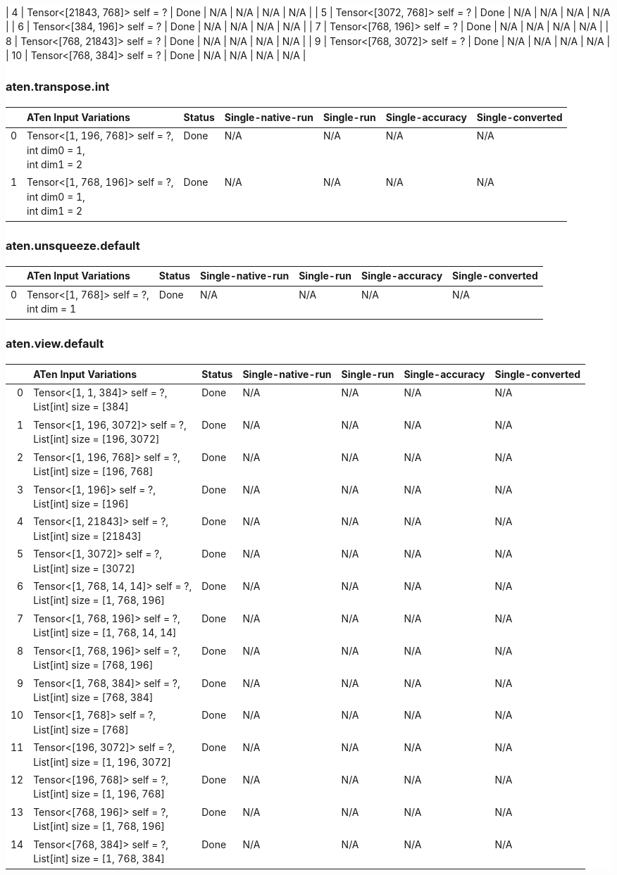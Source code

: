 |  4 | Tensor<[21843, 768]> self = ? | Done     | N/A                 | N/A          | N/A               | N/A                |
|  5 | Tensor<[3072, 768]> self = ?  | Done     | N/A                 | N/A          | N/A               | N/A                |
|  6 | Tensor<[384, 196]> self = ?   | Done     | N/A                 | N/A          | N/A               | N/A                |
|  7 | Tensor<[768, 196]> self = ?   | Done     | N/A                 | N/A          | N/A               | N/A                |
|  8 | Tensor<[768, 21843]> self = ? | Done     | N/A                 | N/A          | N/A               | N/A                |
|  9 | Tensor<[768, 3072]> self = ?  | Done     | N/A                 | N/A          | N/A               | N/A                |
| 10 | Tensor<[768, 384]> self = ?   | Done     | N/A                 | N/A          | N/A               | N/A                |
### aten.transpose.int
|    | ATen Input Variations                                            | Status   | Single-native-run   | Single-run   | Single-accuracy   | Single-converted   |
|---:|:-----------------------------------------------------------------|:---------|:--------------------|:-------------|:------------------|:-------------------|
|  0 | Tensor<[1, 196, 768]> self = ?,<br>int dim0 = 1,<br>int dim1 = 2 | Done     | N/A                 | N/A          | N/A               | N/A                |
|  1 | Tensor<[1, 768, 196]> self = ?,<br>int dim0 = 1,<br>int dim1 = 2 | Done     | N/A                 | N/A          | N/A               | N/A                |
### aten.unsqueeze.default
|    | ATen Input Variations                     | Status   | Single-native-run   | Single-run   | Single-accuracy   | Single-converted   |
|---:|:------------------------------------------|:---------|:--------------------|:-------------|:------------------|:-------------------|
|  0 | Tensor<[1, 768]> self = ?,<br>int dim = 1 | Done     | N/A                 | N/A          | N/A               | N/A                |
### aten.view.default
|    | ATen Input Variations                                                | Status   | Single-native-run   | Single-run   | Single-accuracy   | Single-converted   |
|---:|:---------------------------------------------------------------------|:---------|:--------------------|:-------------|:------------------|:-------------------|
|  0 | Tensor<[1, 1, 384]> self = ?,<br>List[int] size = [384]              | Done     | N/A                 | N/A          | N/A               | N/A                |
|  1 | Tensor<[1, 196, 3072]> self = ?,<br>List[int] size = [196, 3072]     | Done     | N/A                 | N/A          | N/A               | N/A                |
|  2 | Tensor<[1, 196, 768]> self = ?,<br>List[int] size = [196, 768]       | Done     | N/A                 | N/A          | N/A               | N/A                |
|  3 | Tensor<[1, 196]> self = ?,<br>List[int] size = [196]                 | Done     | N/A                 | N/A          | N/A               | N/A                |
|  4 | Tensor<[1, 21843]> self = ?,<br>List[int] size = [21843]             | Done     | N/A                 | N/A          | N/A               | N/A                |
|  5 | Tensor<[1, 3072]> self = ?,<br>List[int] size = [3072]               | Done     | N/A                 | N/A          | N/A               | N/A                |
|  6 | Tensor<[1, 768, 14, 14]> self = ?,<br>List[int] size = [1, 768, 196] | Done     | N/A                 | N/A          | N/A               | N/A                |
|  7 | Tensor<[1, 768, 196]> self = ?,<br>List[int] size = [1, 768, 14, 14] | Done     | N/A                 | N/A          | N/A               | N/A                |
|  8 | Tensor<[1, 768, 196]> self = ?,<br>List[int] size = [768, 196]       | Done     | N/A                 | N/A          | N/A               | N/A                |
|  9 | Tensor<[1, 768, 384]> self = ?,<br>List[int] size = [768, 384]       | Done     | N/A                 | N/A          | N/A               | N/A                |
| 10 | Tensor<[1, 768]> self = ?,<br>List[int] size = [768]                 | Done     | N/A                 | N/A          | N/A               | N/A                |
| 11 | Tensor<[196, 3072]> self = ?,<br>List[int] size = [1, 196, 3072]     | Done     | N/A                 | N/A          | N/A               | N/A                |
| 12 | Tensor<[196, 768]> self = ?,<br>List[int] size = [1, 196, 768]       | Done     | N/A                 | N/A          | N/A               | N/A                |
| 13 | Tensor<[768, 196]> self = ?,<br>List[int] size = [1, 768, 196]       | Done     | N/A                 | N/A          | N/A               | N/A                |
| 14 | Tensor<[768, 384]> self = ?,<br>List[int] size = [1, 768, 384]       | Done     | N/A                 | N/A          | N/A               | N/A                |

